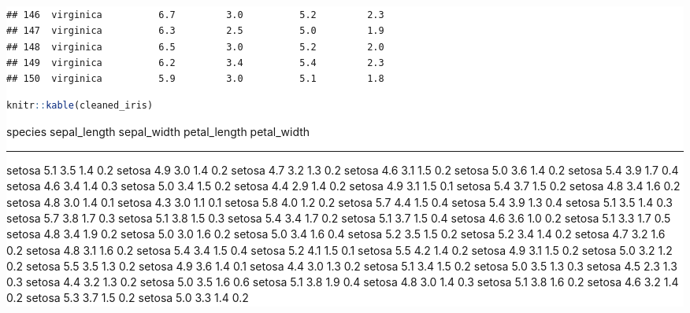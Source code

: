 ```
## 146  virginica          6.7         3.0          5.2         2.3
## 147  virginica          6.3         2.5          5.0         1.9
## 148  virginica          6.5         3.0          5.2         2.0
## 149  virginica          6.2         3.4          5.4         2.3
## 150  virginica          5.9         3.0          5.1         1.8
```

```r
knitr::kable(cleaned_iris)      
```



species       sepal_length   sepal_width   petal_length   petal_width
-----------  -------------  ------------  -------------  ------------
setosa                 5.1           3.5            1.4           0.2
setosa                 4.9           3.0            1.4           0.2
setosa                 4.7           3.2            1.3           0.2
setosa                 4.6           3.1            1.5           0.2
setosa                 5.0           3.6            1.4           0.2
setosa                 5.4           3.9            1.7           0.4
setosa                 4.6           3.4            1.4           0.3
setosa                 5.0           3.4            1.5           0.2
setosa                 4.4           2.9            1.4           0.2
setosa                 4.9           3.1            1.5           0.1
setosa                 5.4           3.7            1.5           0.2
setosa                 4.8           3.4            1.6           0.2
setosa                 4.8           3.0            1.4           0.1
setosa                 4.3           3.0            1.1           0.1
setosa                 5.8           4.0            1.2           0.2
setosa                 5.7           4.4            1.5           0.4
setosa                 5.4           3.9            1.3           0.4
setosa                 5.1           3.5            1.4           0.3
setosa                 5.7           3.8            1.7           0.3
setosa                 5.1           3.8            1.5           0.3
setosa                 5.4           3.4            1.7           0.2
setosa                 5.1           3.7            1.5           0.4
setosa                 4.6           3.6            1.0           0.2
setosa                 5.1           3.3            1.7           0.5
setosa                 4.8           3.4            1.9           0.2
setosa                 5.0           3.0            1.6           0.2
setosa                 5.0           3.4            1.6           0.4
setosa                 5.2           3.5            1.5           0.2
setosa                 5.2           3.4            1.4           0.2
setosa                 4.7           3.2            1.6           0.2
setosa                 4.8           3.1            1.6           0.2
setosa                 5.4           3.4            1.5           0.4
setosa                 5.2           4.1            1.5           0.1
setosa                 5.5           4.2            1.4           0.2
setosa                 4.9           3.1            1.5           0.2
setosa                 5.0           3.2            1.2           0.2
setosa                 5.5           3.5            1.3           0.2
setosa                 4.9           3.6            1.4           0.1
setosa                 4.4           3.0            1.3           0.2
setosa                 5.1           3.4            1.5           0.2
setosa                 5.0           3.5            1.3           0.3
setosa                 4.5           2.3            1.3           0.3
setosa                 4.4           3.2            1.3           0.2
setosa                 5.0           3.5            1.6           0.6
setosa                 5.1           3.8            1.9           0.4
setosa                 4.8           3.0            1.4           0.3
setosa                 5.1           3.8            1.6           0.2
setosa                 4.6           3.2            1.4           0.2
setosa                 5.3           3.7            1.5           0.2
setosa                 5.0           3.3            1.4           0.2